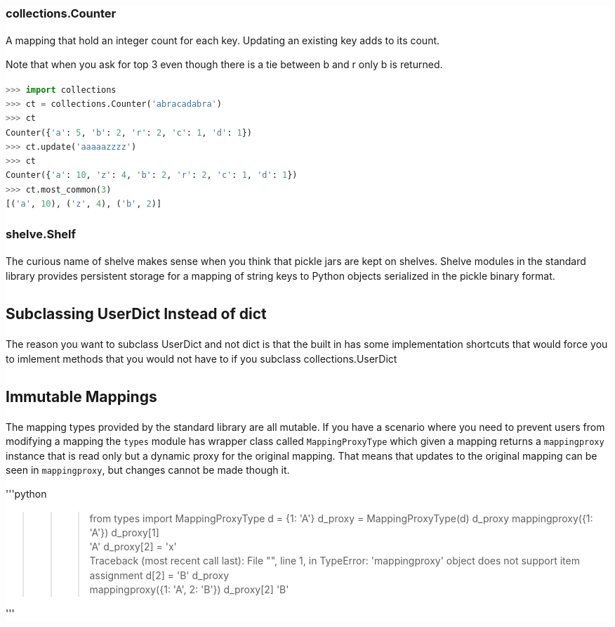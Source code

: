 ### collections.Counter

A mapping that hold an integer count for each key.  Updating an existing key adds to its count.

Note that when you ask for top 3 even though there is a tie between b and r only b is returned.

```python
>>> import collections
>>> ct = collections.Counter('abracadabra')
>>> ct
Counter({'a': 5, 'b': 2, 'r': 2, 'c': 1, 'd': 1})
>>> ct.update('aaaaazzzz')
>>> ct
Counter({'a': 10, 'z': 4, 'b': 2, 'r': 2, 'c': 1, 'd': 1})
>>> ct.most_common(3)
[('a', 10), ('z', 4), ('b', 2)]
```

### shelve.Shelf

The curious name of shelve makes sense when you think that pickle jars are kept on shelves.  Shelve modules in the standard library provides persistent storage for a mapping of string keys to Python objects serialized in the pickle binary format.

## Subclassing UserDict Instead of dict

The reason you want to subclass UserDict and not dict is that the built in has some implementation shortcuts that would force you to imlement methods that you would not have to if you subclass collections.UserDict

## Immutable Mappings

The mapping types provided by the standard library are all mutable.  If you have a scenario where you need to prevent users from modifying a mapping the `types` module has wrapper class called `MappingProxyType` which given a mapping returns a `mappingproxy` instance that is read only but a dynamic proxy for the original mapping.  That means that updates to the original mapping can be seen in `mappingproxy`, but changes cannot be made though it.  

'''python
>>> from types import MappingProxyType
>>> d = {1: 'A'}
>>> d_proxy = MappingProxyType(d)
>>> d_proxy
mappingproxy({1: 'A'})
>>> d_proxy[1]  
'A'
>>> d_proxy[2] = 'x'  
Traceback (most recent call last):
  File "<stdin>", line 1, in <module>
TypeError: 'mappingproxy' object does not support item assignment
>>> d[2] = 'B'
>>> d_proxy  
mappingproxy({1: 'A', 2: 'B'})
>>> d_proxy[2]
'B'
>>>
'''


[comment]: <> (TODO: Need to work though the examples in this section.)
[comment]: <> (TODO: Look into bisect module and bisect.insort for built in way keeping a list sorted and being able to search though it quickly via binary search..)
[comment]: <> (TODO: Another bit of code I need to experiment with)
[comment]: <> (TODO: Book was not very clear on what these do other than Frozen which is obvious will need to check docs.)
[comment]: <> (TODO: Need to write some code to play aroudn with the above mutalbe reference by multiple classes thing to teach myself.)